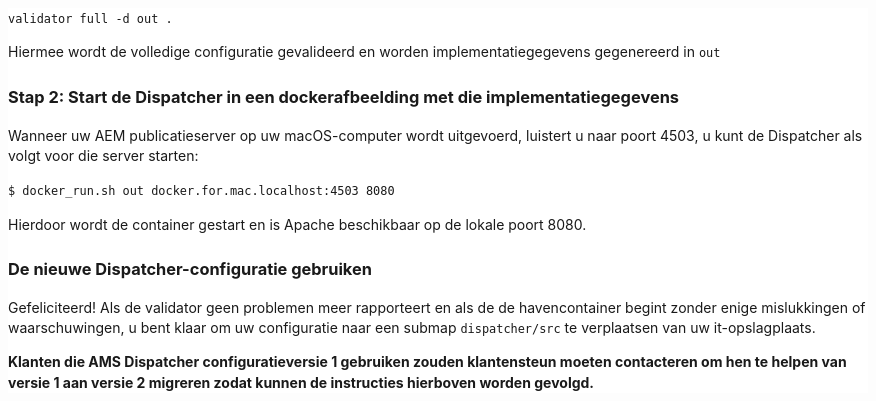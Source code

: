 ```
validator full -d out .
```

Hiermee wordt de volledige configuratie gevalideerd en worden implementatiegegevens gegenereerd in `out`

### Stap 2: Start de Dispatcher in een dockerafbeelding met die implementatiegegevens

Wanneer uw AEM publicatieserver op uw macOS-computer wordt uitgevoerd, luistert u naar poort 4503,
u kunt de Dispatcher als volgt voor die server starten:

```
$ docker_run.sh out docker.for.mac.localhost:4503 8080
```

Hierdoor wordt de container gestart en is Apache beschikbaar op de lokale poort 8080.

### De nieuwe Dispatcher-configuratie gebruiken

Gefeliciteerd! Als de validator geen problemen meer rapporteert en als de
de havencontainer begint zonder enige mislukkingen of waarschuwingen, u bent
klaar om uw configuratie naar een submap `dispatcher/src` te verplaatsen
van uw it-opslagplaats.

**Klanten die AMS Dispatcher configuratieversie 1 gebruiken zouden klantensteun moeten contacteren om hen te helpen van versie 1 aan versie 2 migreren zodat kunnen de instructies hierboven worden gevolgd.**
